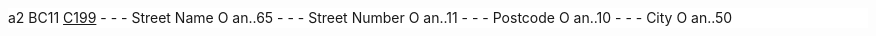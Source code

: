   <td>
   a2
  </td>
  <td>
   <span>
    BC11
   </span>
   <span>
    <a href="conditions.html#c199">C199</a>
   </span>
  </td>
 </tr>
 <tr>
  <td>
   - - - Street Name
  </td>
  <td>
   O
  </td>
  <td>
   an..65
  </td>
  <td>
  </td>
 </tr>
 <tr>
  <td>
   - - - Street Number
  </td>
  <td>
   O
  </td>
  <td>
   an..11
  </td>
  <td>
  </td>
 </tr>
 <tr>
  <td>
   - - - Postcode
  </td>
  <td>
   O
  </td>
  <td>
   an..10
  </td>
  <td>
  </td>
 </tr>
 <tr>
  <td>
   - - - City
  </td>
  <td>
   O
  </td>
  <td>
   an..50
  </td>
  <td>
  </td>
 </tr>